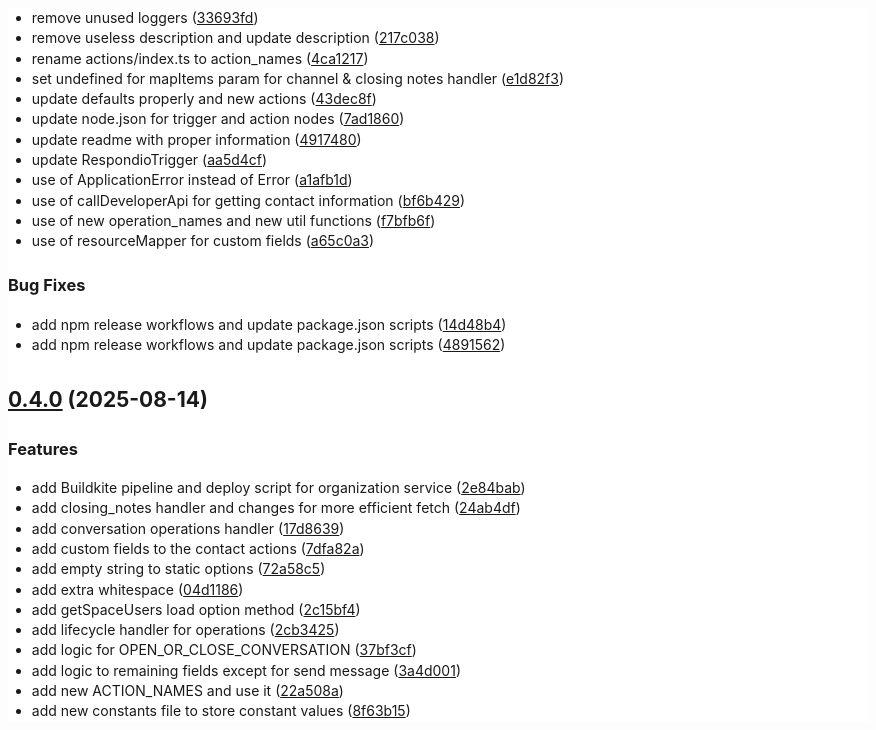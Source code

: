 * remove unused loggers ([33693fd](https://github.com/respond-io/n8n-integration/commit/33693fdae1cd8926d89b8f4aad8e5817d5489269))
* remove useless description and update description ([217c038](https://github.com/respond-io/n8n-integration/commit/217c038ef26f33aab3939aa73d376c59e298c591))
* rename actions/index.ts to action_names ([4ca1217](https://github.com/respond-io/n8n-integration/commit/4ca1217b64297a8ab451740b57365c1d573e8682))
* set undefined for mapItems param for channel & closing notes handler ([e1d82f3](https://github.com/respond-io/n8n-integration/commit/e1d82f37ba1776c846966b5c124caf204aa1b36d))
* update defaults properly and new actions ([43dec8f](https://github.com/respond-io/n8n-integration/commit/43dec8fb172e2e7b4af8f174c8496bc8f7284150))
* update node.json for trigger and action nodes ([7ad1860](https://github.com/respond-io/n8n-integration/commit/7ad1860a3708b369901ea5ed3c5bbb6039e4f8ed))
* update readme with proper information ([4917480](https://github.com/respond-io/n8n-integration/commit/491748011c3698972c4c42afe6465d1e874a5192))
* update RespondioTrigger ([aa5d4cf](https://github.com/respond-io/n8n-integration/commit/aa5d4cf6c78c86cefa4d3b38a42fa34be27bca97))
* use of ApplicationError instead of Error ([a1afb1d](https://github.com/respond-io/n8n-integration/commit/a1afb1d560f1465763ca7416909e4d73276f7a0f))
* use of callDeveloperApi for getting contact information ([bf6b429](https://github.com/respond-io/n8n-integration/commit/bf6b4298ae8d204aa9a9ceade1c15836bc465cf8))
* use of new operation_names and new util functions ([f7bfb6f](https://github.com/respond-io/n8n-integration/commit/f7bfb6f25be6a7cf7f4100db119a7dc9b6053859))
* use of resourceMapper for custom fields ([a65c0a3](https://github.com/respond-io/n8n-integration/commit/a65c0a3111806a537d30553f28413b8c2b9c10ae))


### Bug Fixes

* add npm release workflows and update package.json scripts ([14d48b4](https://github.com/respond-io/n8n-integration/commit/14d48b49409a984eb2f070703a6b60051e33979d))
* add npm release workflows and update package.json scripts ([4891562](https://github.com/respond-io/n8n-integration/commit/489156221057b457fcc352a905963d919949df1a))

## [0.4.0](https://github.com/respond-io/n8n-integration/compare/v0.3.0...v0.4.0) (2025-08-14)


### Features

* add Buildkite pipeline and deploy script for organization service ([2e84bab](https://github.com/respond-io/n8n-integration/commit/2e84bab65262e7412815bfb2388eb122b1a5374e))
* add closing_notes handler and changes for more efficient fetch ([24ab4df](https://github.com/respond-io/n8n-integration/commit/24ab4df34d02428d26ff318eb0ff233cb47e503c))
* add conversation operations handler ([17d8639](https://github.com/respond-io/n8n-integration/commit/17d8639a9172ebe58c785d3ff414dce5898c0334))
* add custom fields to the contact actions ([7dfa82a](https://github.com/respond-io/n8n-integration/commit/7dfa82a25a153dd32ac08525adfbadd26b1b0f37))
* add empty string to static options ([72a58c5](https://github.com/respond-io/n8n-integration/commit/72a58c52afa9c07307e3c49a082177cf8d5e9020))
* add extra whitespace ([04d1186](https://github.com/respond-io/n8n-integration/commit/04d1186bdfd7ed7560e1441b491abd861da816a8))
* add getSpaceUsers load option method ([2c15bf4](https://github.com/respond-io/n8n-integration/commit/2c15bf461f4e41cf6b019fe27e4ad330d51313bb))
* add lifecycle handler for operations ([2cb3425](https://github.com/respond-io/n8n-integration/commit/2cb3425696b4e2f25eaf44a184fd405f2dcc7e89))
* add logic for OPEN_OR_CLOSE_CONVERSATION ([37bf3cf](https://github.com/respond-io/n8n-integration/commit/37bf3cfb02d57b89deb668a75f3b192d4a736b6a))
* add logic to remaining fields except for send message ([3a4d001](https://github.com/respond-io/n8n-integration/commit/3a4d001e6b704828d7b7843885be25881abc85c8))
* add new ACTION_NAMES and use it ([22a508a](https://github.com/respond-io/n8n-integration/commit/22a508a3391b1686d04c90dbf1f491210b684e85))
* add new constants file to store constant values ([8f63b15](https://github.com/respond-io/n8n-integration/commit/8f63b1547c43cf49bd72b1682e7dbcfc91c5e60a))